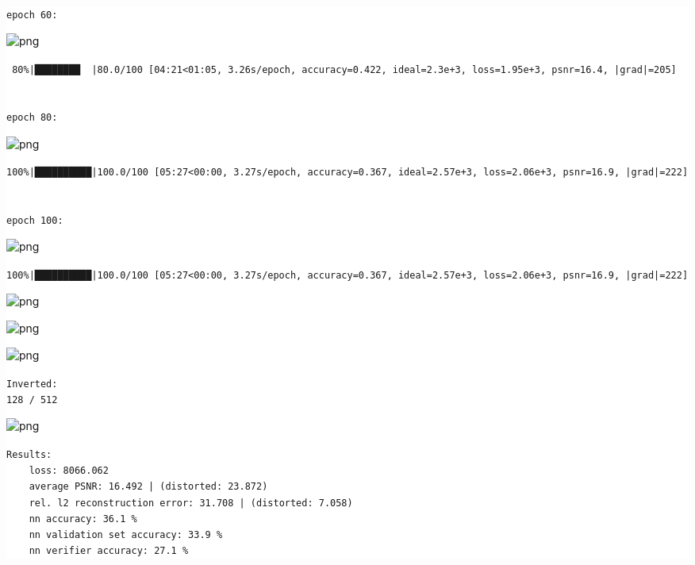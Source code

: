     
    epoch 60:



![png](/content/Thesis/figures/fig_15_206.png)


    


     80%|████████  |80.0/100 [04:21<01:05, 3.26s/epoch, accuracy=0.422, ideal=2.3e+3, loss=1.95e+3, psnr=16.4, |grad|=205]

    
    epoch 80:



![png](/content/Thesis/figures/fig_15_210.png)


    


    100%|██████████|100.0/100 [05:27<00:00, 3.27s/epoch, accuracy=0.367, ideal=2.57e+3, loss=2.06e+3, psnr=16.9, |grad|=222]

    
    epoch 100:



![png](/content/Thesis/figures/fig_15_214.png)


    


    100%|██████████|100.0/100 [05:27<00:00, 3.27s/epoch, accuracy=0.367, ideal=2.57e+3, loss=2.06e+3, psnr=16.9, |grad|=222]

    


    



![png](/content/Thesis/figures/fig_15_219.png)



![png](/content/Thesis/figures/fig_15_220.png)



![png](/content/Thesis/figures/fig_15_221.png)


    Inverted:
    128 / 512 



![png](/content/Thesis/figures/fig_15_223.png)


    
    Results:
    	loss: 8066.062
    	average PSNR: 16.492 | (distorted: 23.872)
    	rel. l2 reconstruction error: 31.708 | (distorted: 7.058)
    	nn accuracy: 36.1 %
    	nn validation set accuracy: 33.9 %
    	nn verifier accuracy: 27.1 %
    